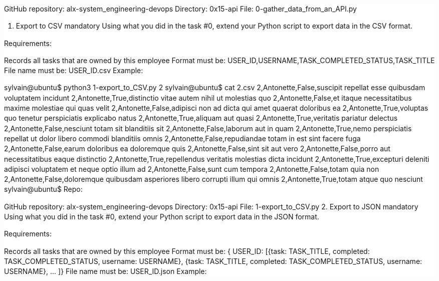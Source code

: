 GitHub repository: alx-system_engineering-devops
Directory: 0x15-api
File: 0-gather_data_from_an_API.py
1. Export to CSV
mandatory
Using what you did in the task #0, extend your Python script to export data in the CSV format.

Requirements:

Records all tasks that are owned by this employee
Format must be: USER_ID,USERNAME,TASK_COMPLETED_STATUS,TASK_TITLE
File name must be: USER_ID.csv
Example:

sylvain@ubuntu$ python3 1-export_to_CSV.py 2
sylvain@ubuntu$ cat 2.csv
2,Antonette,False,suscipit repellat esse quibusdam voluptatem incidunt
2,Antonette,True,distinctio vitae autem nihil ut molestias quo
2,Antonette,False,et itaque necessitatibus maxime molestiae qui quas velit
2,Antonette,False,adipisci non ad dicta qui amet quaerat doloribus ea
2,Antonette,True,voluptas quo tenetur perspiciatis explicabo natus
2,Antonette,True,aliquam aut quasi
2,Antonette,True,veritatis pariatur delectus
2,Antonette,False,nesciunt totam sit blanditiis sit
2,Antonette,False,laborum aut in quam
2,Antonette,True,nemo perspiciatis repellat ut dolor libero commodi blanditiis omnis
2,Antonette,False,repudiandae totam in est sint facere fuga
2,Antonette,False,earum doloribus ea doloremque quis
2,Antonette,False,sint sit aut vero
2,Antonette,False,porro aut necessitatibus eaque distinctio
2,Antonette,True,repellendus veritatis molestias dicta incidunt
2,Antonette,True,excepturi deleniti adipisci voluptatem et neque optio illum ad
2,Antonette,False,sunt cum tempora
2,Antonette,False,totam quia non
2,Antonette,False,doloremque quibusdam asperiores libero corrupti illum qui omnis
2,Antonette,True,totam atque quo nesciunt
sylvain@ubuntu$
Repo:

GitHub repository: alx-system_engineering-devops
Directory: 0x15-api
File: 1-export_to_CSV.py
2. Export to JSON
mandatory
Using what you did in the task #0, extend your Python script to export data in the JSON format.

Requirements:

Records all tasks that are owned by this employee
Format must be: { USER_ID: [{task: TASK_TITLE, completed: TASK_COMPLETED_STATUS, username: USERNAME}, {task: TASK_TITLE, completed: TASK_COMPLETED_STATUS, username: USERNAME}, ... ]}
File name must be: USER_ID.json
Example:
